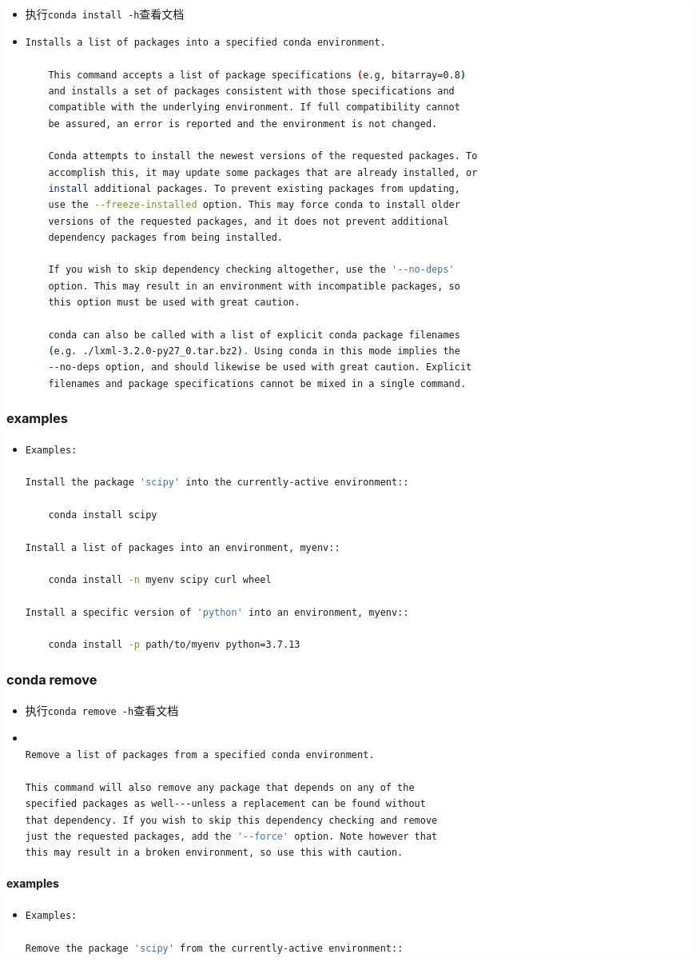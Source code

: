 - 执行`conda install -h`查看文档

- ```bash
  Installs a list of packages into a specified conda environment.
  
      This command accepts a list of package specifications (e.g, bitarray=0.8)
      and installs a set of packages consistent with those specifications and
      compatible with the underlying environment. If full compatibility cannot
      be assured, an error is reported and the environment is not changed.
  
      Conda attempts to install the newest versions of the requested packages. To
      accomplish this, it may update some packages that are already installed, or
      install additional packages. To prevent existing packages from updating,
      use the --freeze-installed option. This may force conda to install older
      versions of the requested packages, and it does not prevent additional
      dependency packages from being installed.
  
      If you wish to skip dependency checking altogether, use the '--no-deps'
      option. This may result in an environment with incompatible packages, so
      this option must be used with great caution.
  
      conda can also be called with a list of explicit conda package filenames
      (e.g. ./lxml-3.2.0-py27_0.tar.bz2). Using conda in this mode implies the
      --no-deps option, and should likewise be used with great caution. Explicit
      filenames and package specifications cannot be mixed in a single command.
  ```

### examples

- ```bash
  Examples:
  
  Install the package 'scipy' into the currently-active environment::
  
      conda install scipy
  
  Install a list of packages into an environment, myenv::
  
      conda install -n myenv scipy curl wheel
  
  Install a specific version of 'python' into an environment, myenv::
  
      conda install -p path/to/myenv python=3.7.13
  ```

  

### conda remove

- 执行`conda remove -h`查看文档

- ```bash
  
  Remove a list of packages from a specified conda environment.
  
  This command will also remove any package that depends on any of the
  specified packages as well---unless a replacement can be found without
  that dependency. If you wish to skip this dependency checking and remove
  just the requested packages, add the '--force' option. Note however that
  this may result in a broken environment, so use this with caution.
  ```

#### examples

- ```bash
  Examples:
  
  Remove the package 'scipy' from the currently-active environment::
  
  ```
